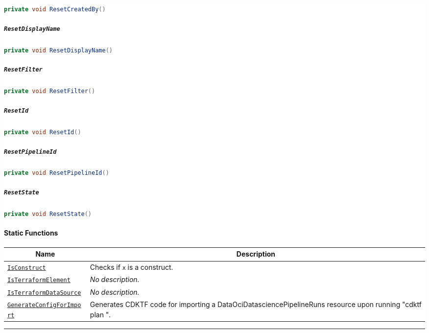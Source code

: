 ```csharp
private void ResetCreatedBy()
```

##### `ResetDisplayName` <a name="ResetDisplayName" id="rhizo-co-terraform-provider-oci.dataOciDatasciencePipelineRuns.DataOciDatasciencePipelineRuns.resetDisplayName"></a>

```csharp
private void ResetDisplayName()
```

##### `ResetFilter` <a name="ResetFilter" id="rhizo-co-terraform-provider-oci.dataOciDatasciencePipelineRuns.DataOciDatasciencePipelineRuns.resetFilter"></a>

```csharp
private void ResetFilter()
```

##### `ResetId` <a name="ResetId" id="rhizo-co-terraform-provider-oci.dataOciDatasciencePipelineRuns.DataOciDatasciencePipelineRuns.resetId"></a>

```csharp
private void ResetId()
```

##### `ResetPipelineId` <a name="ResetPipelineId" id="rhizo-co-terraform-provider-oci.dataOciDatasciencePipelineRuns.DataOciDatasciencePipelineRuns.resetPipelineId"></a>

```csharp
private void ResetPipelineId()
```

##### `ResetState` <a name="ResetState" id="rhizo-co-terraform-provider-oci.dataOciDatasciencePipelineRuns.DataOciDatasciencePipelineRuns.resetState"></a>

```csharp
private void ResetState()
```

#### Static Functions <a name="Static Functions" id="Static Functions"></a>

| **Name** | **Description** |
| --- | --- |
| <code><a href="#rhizo-co-terraform-provider-oci.dataOciDatasciencePipelineRuns.DataOciDatasciencePipelineRuns.isConstruct">IsConstruct</a></code> | Checks if `x` is a construct. |
| <code><a href="#rhizo-co-terraform-provider-oci.dataOciDatasciencePipelineRuns.DataOciDatasciencePipelineRuns.isTerraformElement">IsTerraformElement</a></code> | *No description.* |
| <code><a href="#rhizo-co-terraform-provider-oci.dataOciDatasciencePipelineRuns.DataOciDatasciencePipelineRuns.isTerraformDataSource">IsTerraformDataSource</a></code> | *No description.* |
| <code><a href="#rhizo-co-terraform-provider-oci.dataOciDatasciencePipelineRuns.DataOciDatasciencePipelineRuns.generateConfigForImport">GenerateConfigForImport</a></code> | Generates CDKTF code for importing a DataOciDatasciencePipelineRuns resource upon running "cdktf plan <stack-name>". |

---
